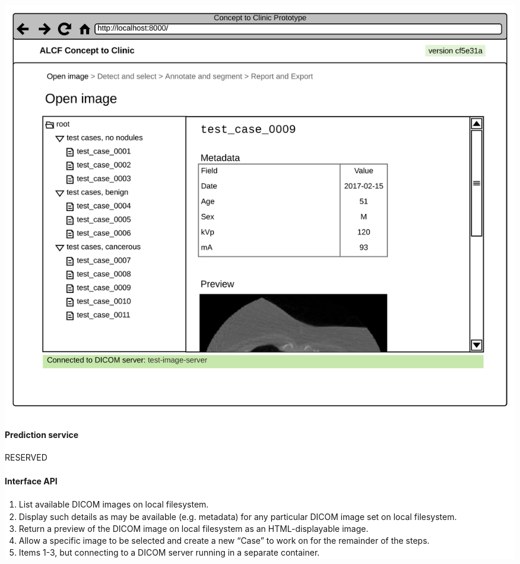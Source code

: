 ![](_static/wireframe-0-open.svg)

#### Prediction service

RESERVED

#### Interface API

1.  List available DICOM images on local filesystem.
2.  Display such details as may be available (e.g. metadata) for any
    particular DICOM image set on local filesystem.
3.  Return a preview of the DICOM image on local filesystem as an
    HTML-displayable image.
4.  Allow a specific image to be selected and create a new “Case” to
    work on for the remainder of the steps.
5.  Items 1-3, but connecting to a DICOM server running in a
    separate container.
